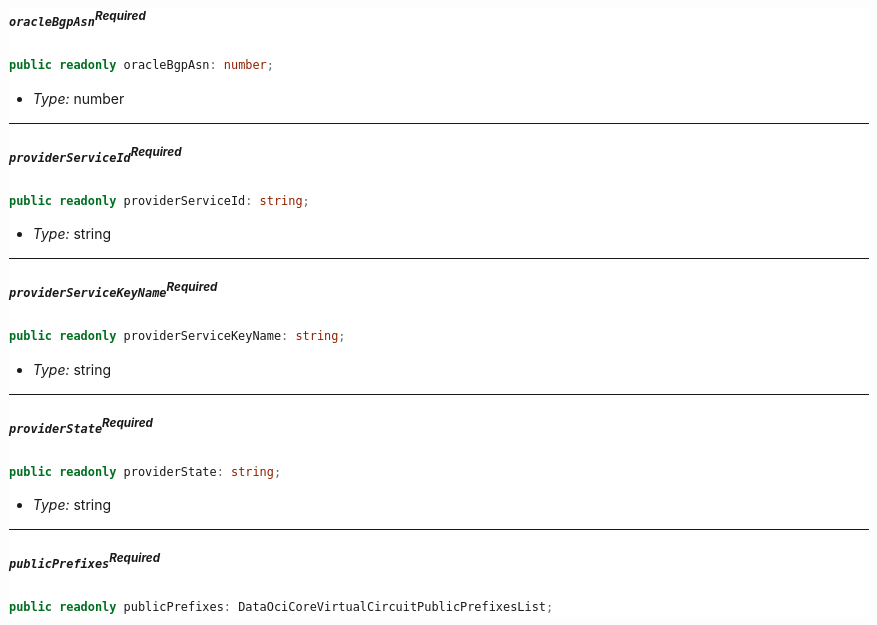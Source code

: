 
##### `oracleBgpAsn`<sup>Required</sup> <a name="oracleBgpAsn" id="rhizo-co-terraform-provider-oci.dataOciCoreVirtualCircuit.DataOciCoreVirtualCircuit.property.oracleBgpAsn"></a>

```typescript
public readonly oracleBgpAsn: number;
```

- *Type:* number

---

##### `providerServiceId`<sup>Required</sup> <a name="providerServiceId" id="rhizo-co-terraform-provider-oci.dataOciCoreVirtualCircuit.DataOciCoreVirtualCircuit.property.providerServiceId"></a>

```typescript
public readonly providerServiceId: string;
```

- *Type:* string

---

##### `providerServiceKeyName`<sup>Required</sup> <a name="providerServiceKeyName" id="rhizo-co-terraform-provider-oci.dataOciCoreVirtualCircuit.DataOciCoreVirtualCircuit.property.providerServiceKeyName"></a>

```typescript
public readonly providerServiceKeyName: string;
```

- *Type:* string

---

##### `providerState`<sup>Required</sup> <a name="providerState" id="rhizo-co-terraform-provider-oci.dataOciCoreVirtualCircuit.DataOciCoreVirtualCircuit.property.providerState"></a>

```typescript
public readonly providerState: string;
```

- *Type:* string

---

##### `publicPrefixes`<sup>Required</sup> <a name="publicPrefixes" id="rhizo-co-terraform-provider-oci.dataOciCoreVirtualCircuit.DataOciCoreVirtualCircuit.property.publicPrefixes"></a>

```typescript
public readonly publicPrefixes: DataOciCoreVirtualCircuitPublicPrefixesList;
```
